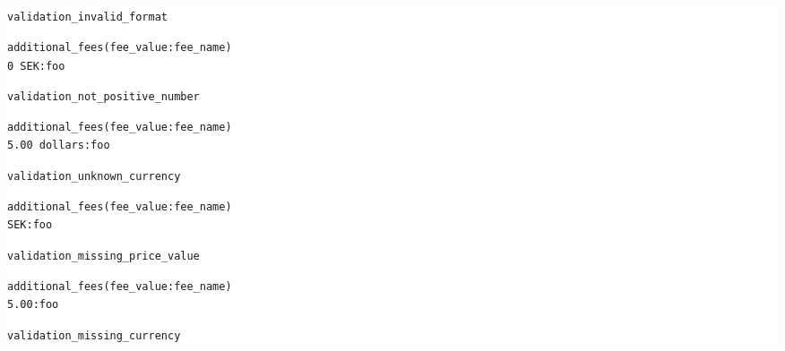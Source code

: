 ```csv
validation_invalid_format      
```

</td></tr>
<tr><td>

```csv
additional_fees(fee_value:fee_name)
0 SEK:foo                                                
```

</td><td>

```csv
validation_not_positive_number 
```

</td></tr>
<tr><td>

```csv
additional_fees(fee_value:fee_name)
5.00 dollars:foo                                         
```

</td><td>

```csv
validation_unknown_currency    
```

</td></tr>
<tr><td>

```csv
additional_fees(fee_value:fee_name)
SEK:foo                                                  
```

</td><td>

```csv
validation_missing_price_value 
```

</td></tr>
<tr><td>

```csv
additional_fees(fee_value:fee_name)
5.00:foo                                                 
```

</td><td>

```csv
validation_missing_currency    
```

</td></tr>
<tr><td>

